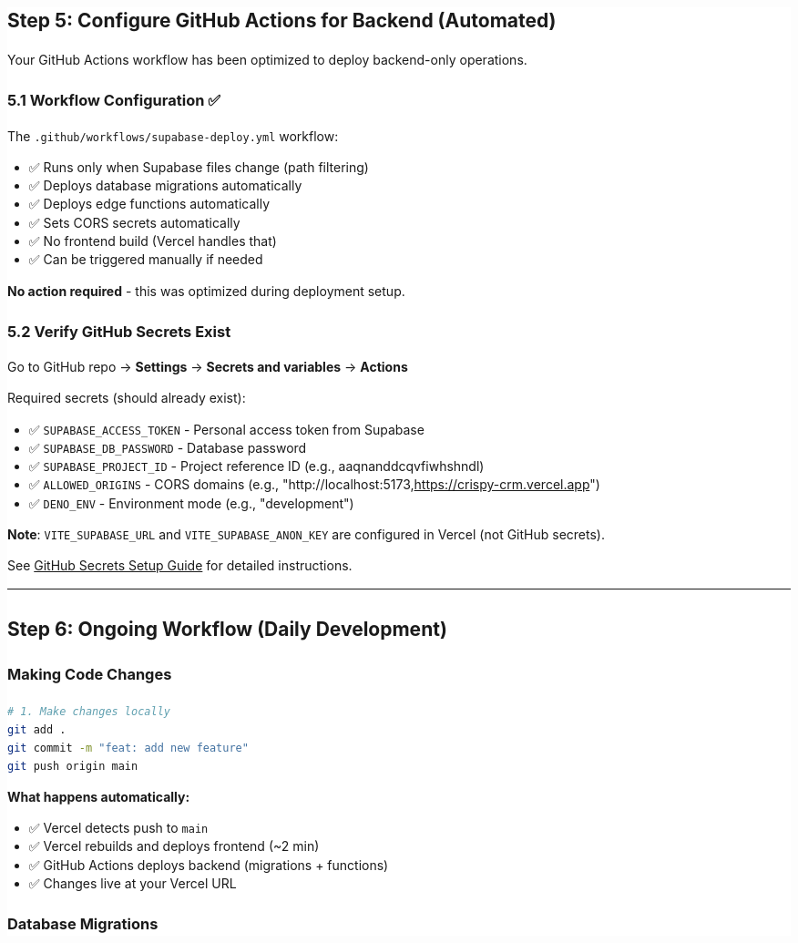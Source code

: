 ## Step 5: Configure GitHub Actions for Backend (Automated)

Your GitHub Actions workflow has been optimized to deploy backend-only operations.

### 5.1 Workflow Configuration ✅

The `.github/workflows/supabase-deploy.yml` workflow:
- ✅ Runs only when Supabase files change (path filtering)
- ✅ Deploys database migrations automatically
- ✅ Deploys edge functions automatically
- ✅ Sets CORS secrets automatically
- ✅ No frontend build (Vercel handles that)
- ✅ Can be triggered manually if needed

**No action required** - this was optimized during deployment setup.

### 5.2 Verify GitHub Secrets Exist

Go to GitHub repo → **Settings** → **Secrets and variables** → **Actions**

Required secrets (should already exist):
- ✅ `SUPABASE_ACCESS_TOKEN` - Personal access token from Supabase
- ✅ `SUPABASE_DB_PASSWORD` - Database password
- ✅ `SUPABASE_PROJECT_ID` - Project reference ID (e.g., aaqnanddcqvfiwhshndl)
- ✅ `ALLOWED_ORIGINS` - CORS domains (e.g., "http://localhost:5173,https://crispy-crm.vercel.app")
- ✅ `DENO_ENV` - Environment mode (e.g., "development")

**Note**: `VITE_SUPABASE_URL` and `VITE_SUPABASE_ANON_KEY` are configured in Vercel (not GitHub secrets).

See [GitHub Secrets Setup Guide](./github-secrets-setup.md) for detailed instructions.

---

## Step 6: Ongoing Workflow (Daily Development)

### Making Code Changes

```bash
# 1. Make changes locally
git add .
git commit -m "feat: add new feature"
git push origin main
```

**What happens automatically:**
- ✅ Vercel detects push to `main`
- ✅ Vercel rebuilds and deploys frontend (~2 min)
- ✅ GitHub Actions deploys backend (migrations + functions)
- ✅ Changes live at your Vercel URL

### Database Migrations
